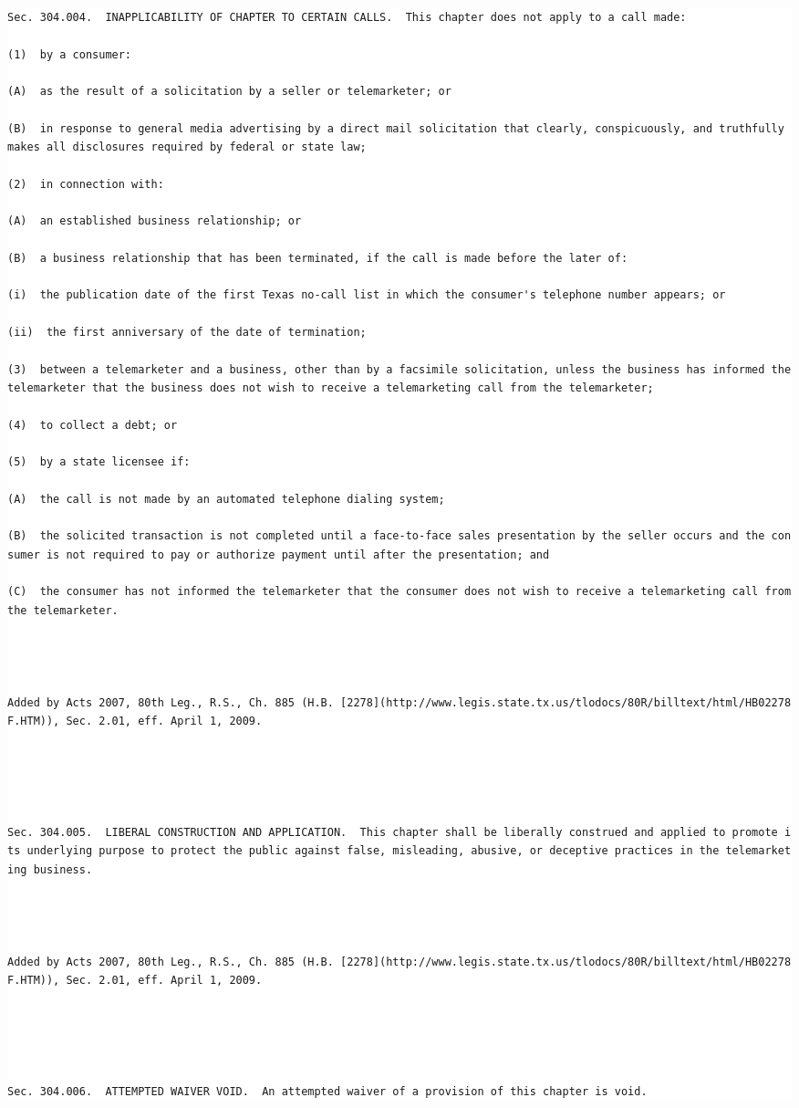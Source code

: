     
    
    
    
    Sec. 304.004.  INAPPLICABILITY OF CHAPTER TO CERTAIN CALLS.  This chapter does not apply to a call made:
    
    (1)  by a consumer:
    
    (A)  as the result of a solicitation by a seller or telemarketer; or
    
    (B)  in response to general media advertising by a direct mail solicitation that clearly, conspicuously, and truthfully makes all disclosures required by federal or state law;
    
    (2)  in connection with:
    
    (A)  an established business relationship; or
    
    (B)  a business relationship that has been terminated, if the call is made before the later of:
    
    (i)  the publication date of the first Texas no-call list in which the consumer's telephone number appears; or
    
    (ii)  the first anniversary of the date of termination;
    
    (3)  between a telemarketer and a business, other than by a facsimile solicitation, unless the business has informed the telemarketer that the business does not wish to receive a telemarketing call from the telemarketer;
    
    (4)  to collect a debt; or
    
    (5)  by a state licensee if:
    
    (A)  the call is not made by an automated telephone dialing system;
    
    (B)  the solicited transaction is not completed until a face-to-face sales presentation by the seller occurs and the consumer is not required to pay or authorize payment until after the presentation; and
    
    (C)  the consumer has not informed the telemarketer that the consumer does not wish to receive a telemarketing call from the telemarketer.
    
    
    
    
    Added by Acts 2007, 80th Leg., R.S., Ch. 885 (H.B. [2278](http://www.legis.state.tx.us/tlodocs/80R/billtext/html/HB02278F.HTM)), Sec. 2.01, eff. April 1, 2009.
    
    
    
    
    
    Sec. 304.005.  LIBERAL CONSTRUCTION AND APPLICATION.  This chapter shall be liberally construed and applied to promote its underlying purpose to protect the public against false, misleading, abusive, or deceptive practices in the telemarketing business.
    
    
    
    
    Added by Acts 2007, 80th Leg., R.S., Ch. 885 (H.B. [2278](http://www.legis.state.tx.us/tlodocs/80R/billtext/html/HB02278F.HTM)), Sec. 2.01, eff. April 1, 2009.
    
    
    
    
    
    Sec. 304.006.  ATTEMPTED WAIVER VOID.  An attempted waiver of a provision of this chapter is void.
    